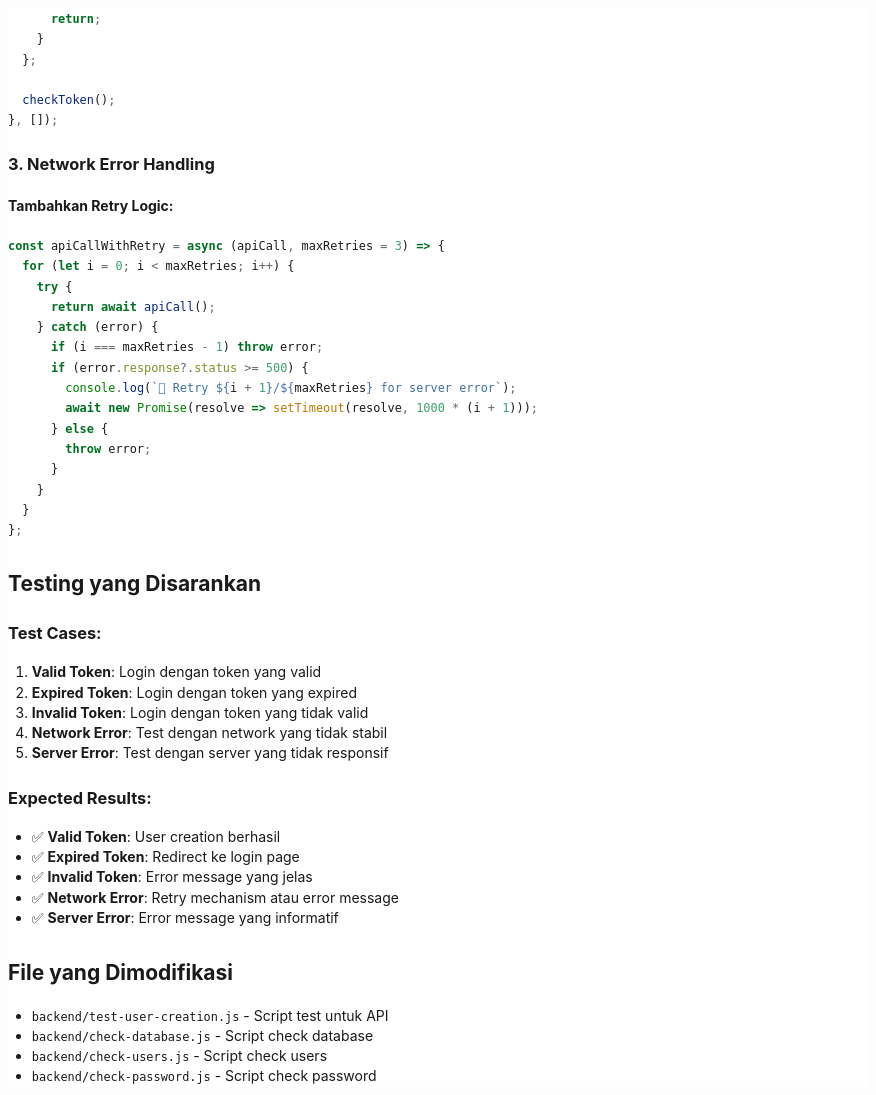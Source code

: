 ```javascript
      return;
    }
  };
  
  checkToken();
}, []);
```

### **3. Network Error Handling**

#### **Tambahkan Retry Logic:**
```javascript
const apiCallWithRetry = async (apiCall, maxRetries = 3) => {
  for (let i = 0; i < maxRetries; i++) {
    try {
      return await apiCall();
    } catch (error) {
      if (i === maxRetries - 1) throw error;
      if (error.response?.status >= 500) {
        console.log(`🔄 Retry ${i + 1}/${maxRetries} for server error`);
        await new Promise(resolve => setTimeout(resolve, 1000 * (i + 1)));
      } else {
        throw error;
      }
    }
  }
};
```

## Testing yang Disarankan

### **Test Cases:**
1. **Valid Token**: Login dengan token yang valid
2. **Expired Token**: Login dengan token yang expired
3. **Invalid Token**: Login dengan token yang tidak valid
4. **Network Error**: Test dengan network yang tidak stabil
5. **Server Error**: Test dengan server yang tidak responsif

### **Expected Results:**
- ✅ **Valid Token**: User creation berhasil
- ✅ **Expired Token**: Redirect ke login page
- ✅ **Invalid Token**: Error message yang jelas
- ✅ **Network Error**: Retry mechanism atau error message
- ✅ **Server Error**: Error message yang informatif

## File yang Dimodifikasi
- `backend/test-user-creation.js` - Script test untuk API
- `backend/check-database.js` - Script check database
- `backend/check-users.js` - Script check users
- `backend/check-password.js` - Script check password
